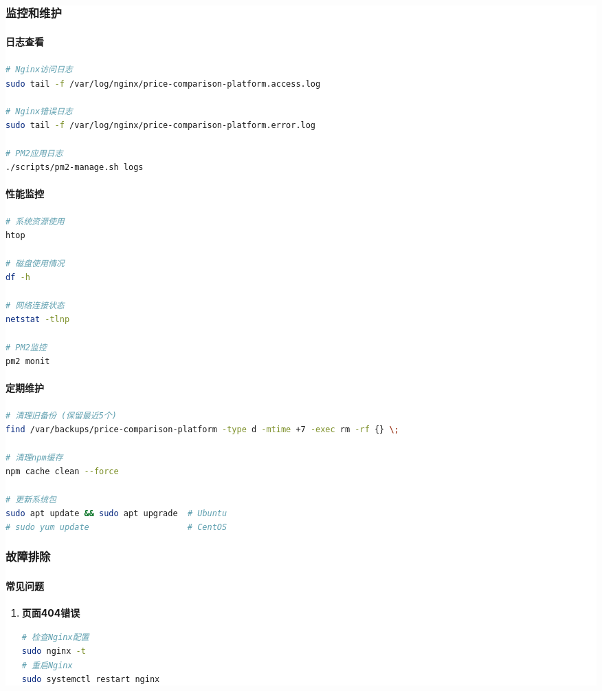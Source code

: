 ### 监控和维护

#### 日志查看
```bash
# Nginx访问日志
sudo tail -f /var/log/nginx/price-comparison-platform.access.log

# Nginx错误日志
sudo tail -f /var/log/nginx/price-comparison-platform.error.log

# PM2应用日志
./scripts/pm2-manage.sh logs
```

#### 性能监控
```bash
# 系统资源使用
htop

# 磁盘使用情况
df -h

# 网络连接状态
netstat -tlnp

# PM2监控
pm2 monit
```

#### 定期维护
```bash
# 清理旧备份 (保留最近5个)
find /var/backups/price-comparison-platform -type d -mtime +7 -exec rm -rf {} \;

# 清理npm缓存
npm cache clean --force

# 更新系统包
sudo apt update && sudo apt upgrade  # Ubuntu
# sudo yum update                    # CentOS
```

### 故障排除

#### 常见问题

1. **页面404错误**
   ```bash
   # 检查Nginx配置
   sudo nginx -t
   # 重启Nginx
   sudo systemctl restart nginx
   ```
